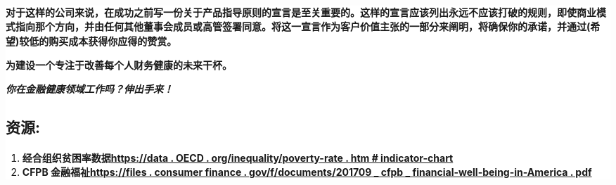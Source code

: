 **对于这样的公司来说，在成功之前写一份关于产品指导原则的宣言是至关重要的。这样的宣言应该列出永远不应该打破的规则，即使商业模式指向那个方向，并由任何其他董事会成员或高管签署同意。将这一宣言作为客户价值主张的一部分来阐明，将确保你的承诺，并通过(希望)较低的购买成本获得你应得的赞赏。**

**为建设一个专注于改善每个人财务健康的未来干杯。**

***你在金融健康领域工作吗？伸出手来！***

## **资源:**

1.  **经合组织贫困率数据[https://data . OECD . org/inequality/poverty-rate . htm # indicator-chart](https://data.oecd.org/inequality/poverty-rate.htm#indicator-chart)**
2.  **CFPB 金融福祉[https://files . consumer finance . gov/f/documents/201709 _ cfpb _ financial-well-being-in-America . pdf](https://files.consumerfinance.gov/f/documents/201709_cfpb_financial-well-being-in-America.pdf)**